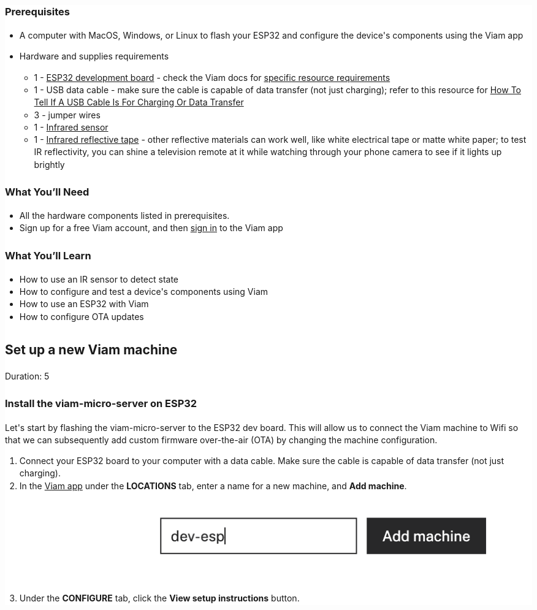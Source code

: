 ### Prerequisites

- A computer with MacOS, Windows, or Linux to flash your ESP32 and configure the device's components using the Viam app
- Hardware and supplies requirements

  - 1 - [ESP32 development board](https://a.co/d/0liXUKP) - check the Viam docs for [specific resource requirements](https://docs.viam.com/operate/get-started/setup-micro/)
  - 1 - USB data cable - make sure the cable is capable of data transfer (not just charging); refer to this resource for [How To Tell If A USB Cable Is For Charging Or Data Transfer](https://glidedigital.com/how-to-tell-if-a-usb-cable-is-for-charging-or-data-transfer)
  - 3 - jumper wires
  - 1 - [Infrared sensor](https://a.co/d/izETGBR)
  - 1 - [Infrared reflective tape](https://a.co/d/h0vzUB0) - other reflective materials can work well, like white electrical tape or matte white paper; to test IR reflectivity, you can shine a television remote at it while watching through your phone camera to see if it lights up brightly

### What You’ll Need

- All the hardware components listed in prerequisites.
- Sign up for a free Viam account, and then [sign in](https://app.viam.com/fleet/dashboard) to the Viam app

### What You’ll Learn

- How to use an IR sensor to detect state
- How to configure and test a device's components using Viam
- How to use an ESP32 with Viam
- How to configure OTA updates



## Set up a new Viam machine

Duration: 5

### Install the viam-micro-server on ESP32

Let's start by flashing the viam-micro-server to the ESP32 dev board. This will allow us to connect the Viam machine to Wifi so that we can subsequently add custom firmware over-the-air (OTA) by changing the machine configuration.

1. Connect your ESP32 board to your computer with a data cable. Make sure the cable is capable of data transfer (not just charging).
1. In the [Viam app](https://app.viam.com/) under the **LOCATIONS** tab, enter a name for a new machine, and **Add machine**.
   ![add machine](assets/newMachine.png)
1. Under the **CONFIGURE** tab, click the **View setup instructions** button.
